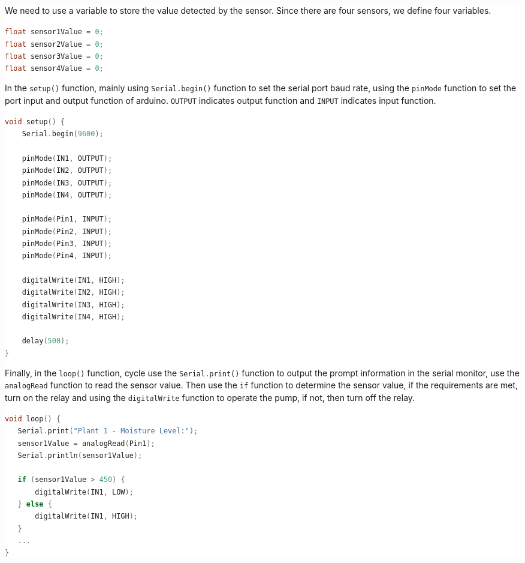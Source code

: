 We need to use a variable to store the value detected by the sensor. Since there are four sensors, we define four variables.

```cpp
float sensor1Value = 0;
float sensor2Value = 0;
float sensor3Value = 0;
float sensor4Value = 0;
```

In the `setup()` function, mainly using `Serial.begin()` function to set the serial port baud rate, using the `pinMode` function to set the port input and output function of arduino. `OUTPUT` indicates output function and `INPUT` indicates input function.

```cpp
void setup() {
    Serial.begin(9600);

    pinMode(IN1, OUTPUT);
    pinMode(IN2, OUTPUT);
    pinMode(IN3, OUTPUT);
    pinMode(IN4, OUTPUT);

    pinMode(Pin1, INPUT);
    pinMode(Pin2, INPUT);
    pinMode(Pin3, INPUT);
    pinMode(Pin4, INPUT);

    digitalWrite(IN1, HIGH);
    digitalWrite(IN2, HIGH);
    digitalWrite(IN3, HIGH);
    digitalWrite(IN4, HIGH);

    delay(500);
}
```

Finally, in the `loop()` function, cycle use the `Serial.print()` function to output the prompt information in the serial monitor, use the `analogRead` function to read the sensor value. Then use the `if` function to determine the sensor value, if the requirements are met, turn on the relay and using the `digitalWrite` function to operate the pump, if not, then turn off the relay.

 ```cpp
void loop() {
    Serial.print("Plant 1 - Moisture Level:");
    sensor1Value = analogRead(Pin1);
    Serial.println(sensor1Value);

    if (sensor1Value > 450) {
        digitalWrite(IN1, LOW);
    } else {
        digitalWrite(IN1, HIGH);
    }
    ...
}
```
